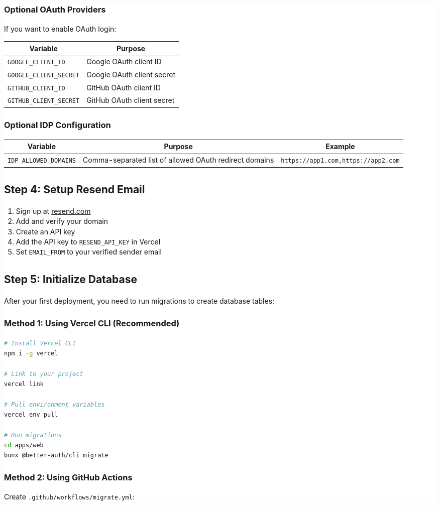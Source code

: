 ### Optional OAuth Providers

If you want to enable OAuth login:

| Variable | Purpose |
|----------|---------|
| `GOOGLE_CLIENT_ID` | Google OAuth client ID |
| `GOOGLE_CLIENT_SECRET` | Google OAuth client secret |
| `GITHUB_CLIENT_ID` | GitHub OAuth client ID |
| `GITHUB_CLIENT_SECRET` | GitHub OAuth client secret |

### Optional IDP Configuration

| Variable | Purpose | Example |
|----------|---------|---------|
| `IDP_ALLOWED_DOMAINS` | Comma-separated list of allowed OAuth redirect domains | `https://app1.com,https://app2.com` |

## Step 4: Setup Resend Email

1. Sign up at [resend.com](https://resend.com)
2. Add and verify your domain
3. Create an API key
4. Add the API key to `RESEND_API_KEY` in Vercel
5. Set `EMAIL_FROM` to your verified sender email

## Step 5: Initialize Database

After your first deployment, you need to run migrations to create database tables:

### Method 1: Using Vercel CLI (Recommended)

```bash
# Install Vercel CLI
npm i -g vercel

# Link to your project
vercel link

# Pull environment variables
vercel env pull

# Run migrations
cd apps/web
bunx @better-auth/cli migrate
```

### Method 2: Using GitHub Actions

Create `.github/workflows/migrate.yml`:
